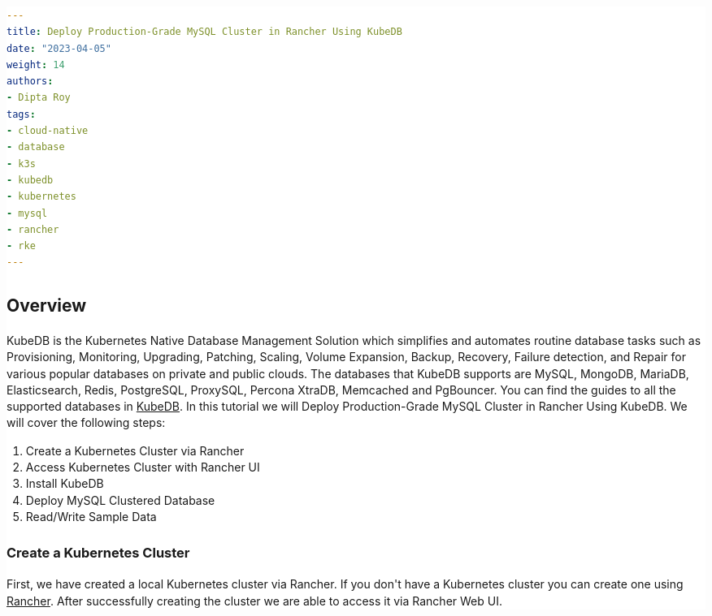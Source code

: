 ```yaml
---
title: Deploy Production-Grade MySQL Cluster in Rancher Using KubeDB
date: "2023-04-05"
weight: 14
authors:
- Dipta Roy
tags:
- cloud-native
- database
- k3s
- kubedb
- kubernetes
- mysql
- rancher
- rke
---
```


## Overview

KubeDB is the Kubernetes Native Database Management Solution which simplifies and automates routine database tasks such as Provisioning, Monitoring, Upgrading, Patching, Scaling, Volume Expansion, Backup, Recovery, Failure detection, and Repair for various popular databases on private and public clouds. The databases that KubeDB supports are MySQL, MongoDB, MariaDB, Elasticsearch, Redis, PostgreSQL, ProxySQL, Percona XtraDB, Memcached and PgBouncer. You can find the guides to all the supported databases in [KubeDB](https://kubedb.com/).
In this tutorial we will Deploy Production-Grade MySQL Cluster in Rancher Using KubeDB. We will cover the following steps:

1) Create a Kubernetes Cluster via Rancher
2) Access Kubernetes Cluster with Rancher UI
3) Install KubeDB
4) Deploy MySQL Clustered Database
5) Read/Write Sample Data


### Create a Kubernetes Cluster

First, we have created a local Kubernetes cluster via Rancher. If you don't have a Kubernetes cluster you can create one using [Rancher](https://ranchermanager.docs.rancher.com/v2.5/pages-for-subheaders/installation-and-upgrade).
After successfully creating the cluster we are able to access it via Rancher Web UI.